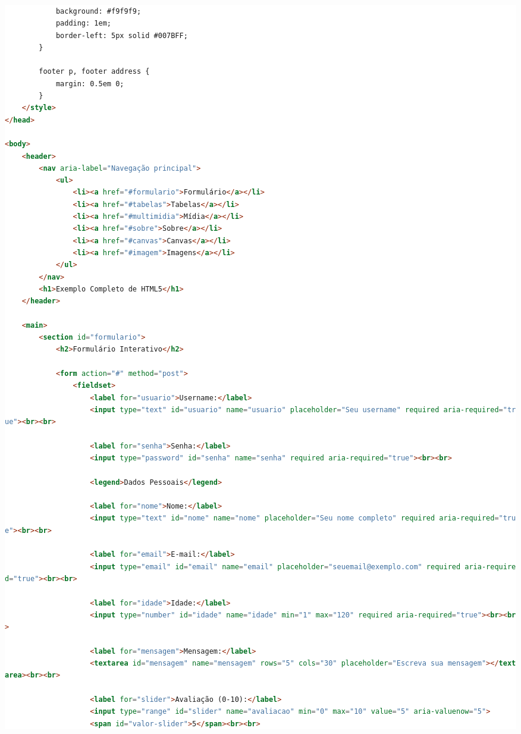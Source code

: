```html
            background: #f9f9f9;
            padding: 1em;
            border-left: 5px solid #007BFF;
        }

        footer p, footer address {
            margin: 0.5em 0;
        }
    </style>
</head>

<body>
    <header>
        <nav aria-label="Navegação principal">
            <ul>
                <li><a href="#formulario">Formulário</a></li>
                <li><a href="#tabelas">Tabelas</a></li>
                <li><a href="#multimidia">Mídia</a></li>
                <li><a href="#sobre">Sobre</a></li>
                <li><a href="#canvas">Canvas</a></li>
                <li><a href="#imagem">Imagens</a></li>
            </ul>
        </nav>
        <h1>Exemplo Completo de HTML5</h1>
    </header>

    <main>
        <section id="formulario">
            <h2>Formulário Interativo</h2>

            <form action="#" method="post">
                <fieldset>
                    <label for="usuario">Username:</label>
                    <input type="text" id="usuario" name="usuario" placeholder="Seu username" required aria-required="true"><br><br>
                    
                    <label for="senha">Senha:</label>
                    <input type="password" id="senha" name="senha" required aria-required="true"><br><br>
                    
                    <legend>Dados Pessoais</legend>

                    <label for="nome">Nome:</label>
                    <input type="text" id="nome" name="nome" placeholder="Seu nome completo" required aria-required="true"><br><br>

                    <label for="email">E-mail:</label>
                    <input type="email" id="email" name="email" placeholder="seuemail@exemplo.com" required aria-required="true"><br><br>

                    <label for="idade">Idade:</label>
                    <input type="number" id="idade" name="idade" min="1" max="120" required aria-required="true"><br><br>

                    <label for="mensagem">Mensagem:</label>
                    <textarea id="mensagem" name="mensagem" rows="5" cols="30" placeholder="Escreva sua mensagem"></textarea><br><br>

                    <label for="slider">Avaliação (0-10):</label>
                    <input type="range" id="slider" name="avaliacao" min="0" max="10" value="5" aria-valuenow="5">
                    <span id="valor-slider">5</span><br><br>

```